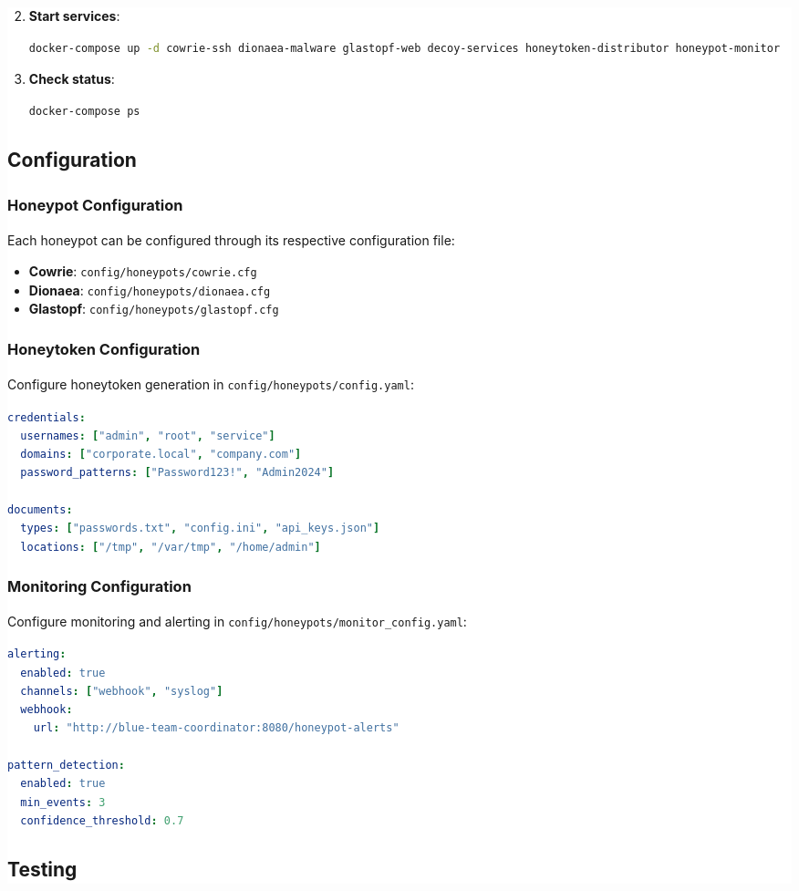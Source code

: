2. **Start services**:
   ```bash
   docker-compose up -d cowrie-ssh dionaea-malware glastopf-web decoy-services honeytoken-distributor honeypot-monitor
   ```

3. **Check status**:
   ```bash
   docker-compose ps
   ```

## Configuration

### Honeypot Configuration

Each honeypot can be configured through its respective configuration file:

- **Cowrie**: `config/honeypots/cowrie.cfg`
- **Dionaea**: `config/honeypots/dionaea.cfg`
- **Glastopf**: `config/honeypots/glastopf.cfg`

### Honeytoken Configuration

Configure honeytoken generation in `config/honeypots/config.yaml`:

```yaml
credentials:
  usernames: ["admin", "root", "service"]
  domains: ["corporate.local", "company.com"]
  password_patterns: ["Password123!", "Admin2024"]

documents:
  types: ["passwords.txt", "config.ini", "api_keys.json"]
  locations: ["/tmp", "/var/tmp", "/home/admin"]
```

### Monitoring Configuration

Configure monitoring and alerting in `config/honeypots/monitor_config.yaml`:

```yaml
alerting:
  enabled: true
  channels: ["webhook", "syslog"]
  webhook:
    url: "http://blue-team-coordinator:8080/honeypot-alerts"

pattern_detection:
  enabled: true
  min_events: 3
  confidence_threshold: 0.7
```

## Testing
